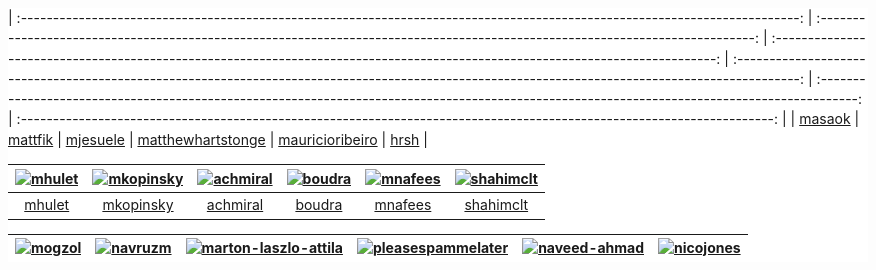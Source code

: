 | :-------------------------------------------------------------------------------------------------------------------------: | :---------------------------------------------------------------------------------------------------------------------------: | :----------------------------------------------------------------------------------------------------------------------------: | :-----------------------------------------------------------------------------------------------------------------------------------------------: | :-------------------------------------------------------------------------------------------------------------------------------------------: | :---------------------------------------------------------------------------------------------------------------------: |
|                                             [masaok](https://github.com/masaok)                                             |                                             [mattfik](https://github.com/mattfik)                                             |                                            [mjesuele](https://github.com/mjesuele)                                             |                                             [matthewhartstonge](https://github.com/matthewhartstonge)                                             |                                             [mauricioribeiro](https://github.com/mauricioribeiro)                                             |                                             [hrsh](https://github.com/hrsh)                                             |

| [<img alt="mhulet" src="https://avatars.githubusercontent.com/u/293355?v=4&s=117" width="117">](https://github.com/mhulet) | [<img alt="mkopinsky" src="https://avatars.githubusercontent.com/u/591435?v=4&s=117" width="117">](https://github.com/mkopinsky) | [<img alt="achmiral" src="https://avatars.githubusercontent.com/u/10906059?v=4&s=117" width="117">](https://github.com/achmiral) | [<img alt="boudra" src="https://avatars.githubusercontent.com/u/711886?v=4&s=117" width="117">](https://github.com/boudra) | [<img alt="mnafees" src="https://avatars.githubusercontent.com/u/1763885?v=4&s=117" width="117">](https://github.com/mnafees) | [<img alt="shahimclt" src="https://avatars.githubusercontent.com/u/8318002?v=4&s=117" width="117">](https://github.com/shahimclt) |
| :------------------------------------------------------------------------------------------------------------------------: | :------------------------------------------------------------------------------------------------------------------------------: | :------------------------------------------------------------------------------------------------------------------------------: | :------------------------------------------------------------------------------------------------------------------------: | :---------------------------------------------------------------------------------------------------------------------------: | :-------------------------------------------------------------------------------------------------------------------------------: |
|                                            [mhulet](https://github.com/mhulet)                                             |                                            [mkopinsky](https://github.com/mkopinsky)                                             |                                             [achmiral](https://github.com/achmiral)                                              |                                            [boudra](https://github.com/boudra)                                             |                                             [mnafees](https://github.com/mnafees)                                             |                                             [shahimclt](https://github.com/shahimclt)                                             |

| [<img alt="mogzol" src="https://avatars.githubusercontent.com/u/11789801?v=4&s=117" width="117">](https://github.com/mogzol) | [<img alt="navruzm" src="https://avatars.githubusercontent.com/u/168341?v=4&s=117" width="117">](https://github.com/navruzm) | [<img alt="marton-laszlo-attila" src="https://avatars.githubusercontent.com/u/73295321?v=4&s=117" width="117">](https://github.com/marton-laszlo-attila) | [<img alt="pleasespammelater" src="https://avatars.githubusercontent.com/u/11870394?v=4&s=117" width="117">](https://github.com/pleasespammelater) | [<img alt="naveed-ahmad" src="https://avatars.githubusercontent.com/u/701567?v=4&s=117" width="117">](https://github.com/naveed-ahmad) | [<img alt="nicojones" src="https://avatars.githubusercontent.com/u/6078915?v=4&s=117" width="117">](https://github.com/nicojones) |
| :--------------------------------------------------------------------------------------------------------------------------: | :--------------------------------------------------------------------------------------------------------------------------: | :------------------------------------------------------------------------------------------------------------------------------------------------------: | :------------------------------------------------------------------------------------------------------------------------------------------------: | :------------------------------------------------------------------------------------------------------------------------------------: | :-------------------------------------------------------------------------------------------------------------------------------: |